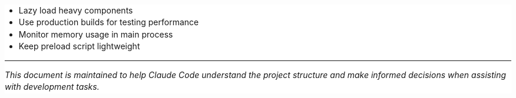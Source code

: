 - Lazy load heavy components
- Use production builds for testing performance
- Monitor memory usage in main process
- Keep preload script lightweight

---

_This document is maintained to help Claude Code understand the project structure and make informed decisions when assisting with development tasks._
